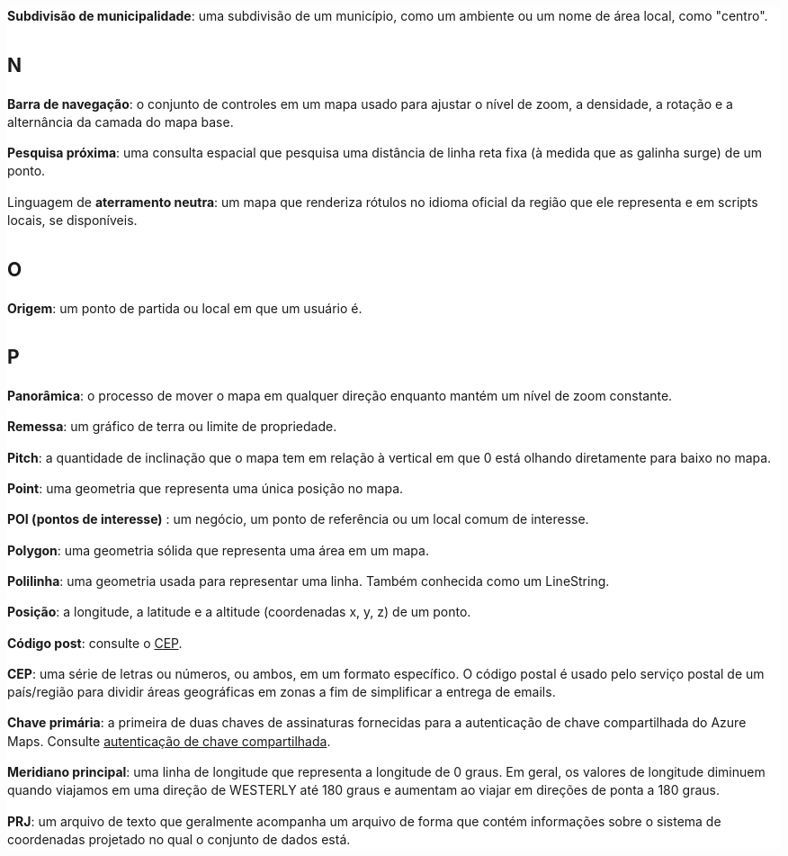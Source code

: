 <a name="municipality-subdivision"></a>**Subdivisão de municipalidade**: uma subdivisão de um município, como um ambiente ou um nome de área local, como "centro".

## <a name="n"></a>N

<a name="navigation-bar"></a>**Barra de navegação**: o conjunto de controles em um mapa usado para ajustar o nível de zoom, a densidade, a rotação e a alternância da camada do mapa base.

<a name="nearby-search"></a>**Pesquisa próxima**: uma consulta espacial que pesquisa uma distância de linha reta fixa (à medida que as galinha surge) de um ponto.

<a name="neutral-ground-truth"></a>Linguagem de **aterramento neutra**: um mapa que renderiza rótulos no idioma oficial da região que ele representa e em scripts locais, se disponíveis.

## <a name="o"></a>O

<a name="origin"></a>**Origem**: um ponto de partida ou local em que um usuário é.

## <a name="p"></a>P

<a name="panning"></a>**Panorâmica**: o processo de mover o mapa em qualquer direção enquanto mantém um nível de zoom constante.

<a name="parcel"></a>**Remessa**: um gráfico de terra ou limite de propriedade.

<a name="pitch"></a>**Pitch**: a quantidade de inclinação que o mapa tem em relação à vertical em que 0 está olhando diretamente para baixo no mapa.

<a name="point"></a>**Point**: uma geometria que representa uma única posição no mapa. 

<a name="points-of-interest-poi"></a>**POI (pontos de interesse)** : um negócio, um ponto de referência ou um local comum de interesse.

<a name="polygon"></a>**Polygon**: uma geometria sólida que representa uma área em um mapa. 

<a name="polyline"></a>**Polilinha**: uma geometria usada para representar uma linha. Também conhecida como um LineString. 

<a name="position"></a>**Posição**: a longitude, a latitude e a altitude (coordenadas x, y, z) de um ponto.

<a name="post-code"></a>**Código post**: consulte o [CEP](#postal-code).

<a name="postal-code"></a>**CEP**: uma série de letras ou números, ou ambos, em um formato específico. O código postal é usado pelo serviço postal de um país/região para dividir áreas geográficas em zonas a fim de simplificar a entrega de emails.

<a name="primary-key"></a>**Chave primária**: a primeira de duas chaves de assinaturas fornecidas para a autenticação de chave compartilhada do Azure Maps. Consulte [autenticação de chave compartilhada](#shared-key-authentication).

<a name="prime-meridian"></a>**Meridiano principal**: uma linha de longitude que representa a longitude de 0 graus. Em geral, os valores de longitude diminuem quando viajamos em uma direção de WESTERLY até 180 graus e aumentam ao viajar em direções de ponta a 180 graus. 

<a name="prj"></a>**PRJ**: um arquivo de texto que geralmente acompanha um arquivo de forma que contém informações sobre o sistema de coordenadas projetado no qual o conjunto de dados está.
